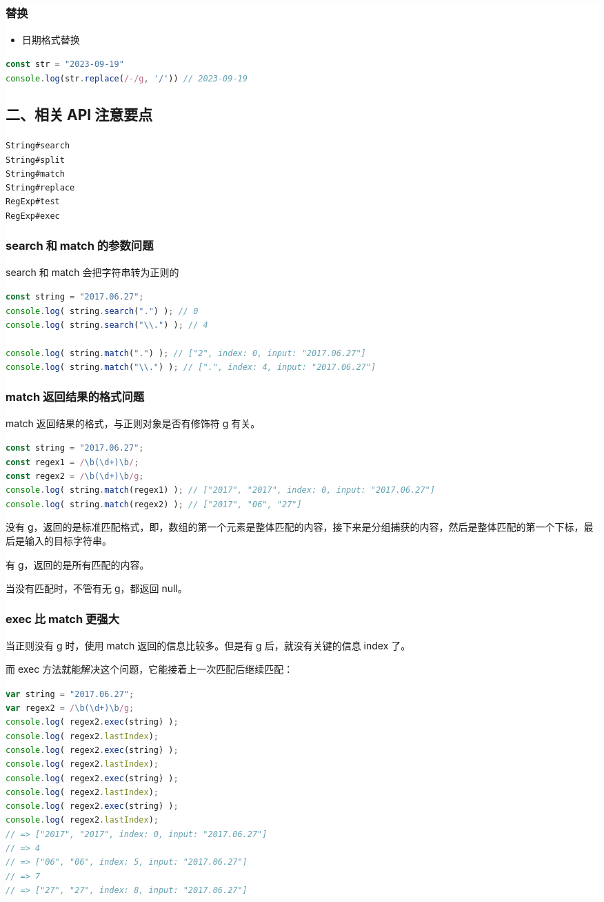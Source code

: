 
### 替换
- 日期格式替换
```js
const str = "2023-09-19"
console.log(str.replace(/-/g, '/')) // 2023-09-19
```

## 二、相关 API 注意要点
```js
String#search
String#split
String#match
String#replace
RegExp#test
RegExp#exec
```

### search 和 match 的参数问题
search 和 match 会把字符串转为正则的
```js
const string = "2017.06.27";
console.log( string.search(".") ); // 0
console.log( string.search("\\.") ); // 4

console.log( string.match(".") ); // ["2", index: 0, input: "2017.06.27"]
console.log( string.match("\\.") ); // [".", index: 4, input: "2017.06.27"]
```
### match 返回结果的格式问题
match 返回结果的格式，与正则对象是否有修饰符 g 有关。
```js
const string = "2017.06.27";
const regex1 = /\b(\d+)\b/;
const regex2 = /\b(\d+)\b/g;
console.log( string.match(regex1) ); // ["2017", "2017", index: 0, input: "2017.06.27"]
console.log( string.match(regex2) ); // ["2017", "06", "27"]
```

没有 g，返回的是标准匹配格式，即，数组的第一个元素是整体匹配的内容，接下来是分组捕获的内容，然后是整体匹配的第一个下标，最后是输入的目标字符串。

有 g，返回的是所有匹配的内容。

当没有匹配时，不管有无 g，都返回 null。

### exec 比 match 更强大
当正则没有 g 时，使用 match 返回的信息比较多。但是有 g 后，就没有关键的信息 index 了。

而 exec 方法就能解决这个问题，它能接着上一次匹配后继续匹配：

```js
var string = "2017.06.27";
var regex2 = /\b(\d+)\b/g;
console.log( regex2.exec(string) );
console.log( regex2.lastIndex);
console.log( regex2.exec(string) );
console.log( regex2.lastIndex);
console.log( regex2.exec(string) );
console.log( regex2.lastIndex);
console.log( regex2.exec(string) );
console.log( regex2.lastIndex);
// => ["2017", "2017", index: 0, input: "2017.06.27"]
// => 4
// => ["06", "06", index: 5, input: "2017.06.27"]
// => 7
// => ["27", "27", index: 8, input: "2017.06.27"]
```